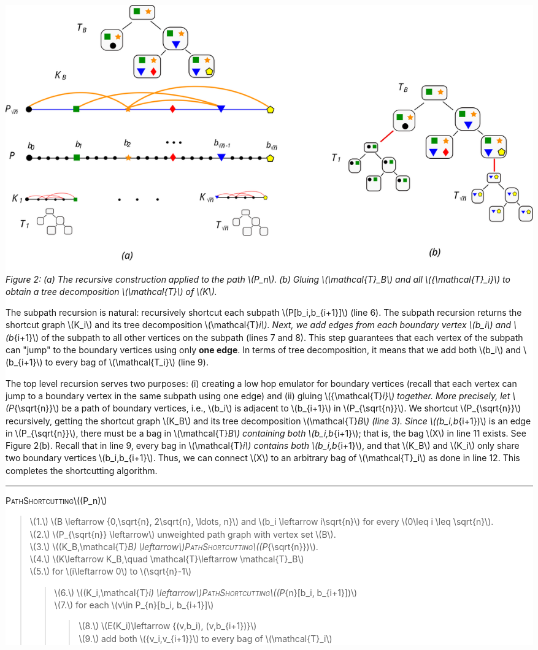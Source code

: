 ![](/assets/figs/recursion.svg)


*Figure 2: (a) The recursive construction applied to the path \\(P_n\\). (b) Gluing \\(\mathcal{T}_B\\) and all \\(\{\mathcal{T}_i\}\\) to obtain a tree decomposition \\(\mathcal{T}\\) of \\(K\\).*

The subpath recursion is natural: recursively shortcut each subpath \\(P[b_i,b_{i+1}]\\) (line 6). The subpath recursion returns the shortcut graph \\(K_i\\) and its tree decomposition \\(\mathcal{T}_i\\).  Next, we add edges from each boundary vertex \\(b_i\\) and \\(b_{i+1}\\) of the subpath to all other vertices on the subpath (lines 7 and 8). This step guarantees that each vertex of the subpath can "jump" to the boundary vertices using only **one edge**. In terms of tree decomposition, it means that we add both \\(b_i\\) and \\(b_{i+1}\\) to every bag of \\(\mathcal{T_i}\\) (line 9).

The top level recursion serves two purposes: (i) creating a low hop emulator  for boundary vertices (recall that each vertex can jump to a boundary vertex in the same subpath using one edge) and  (ii) gluing \\(\{\mathcal{T}_i\}\\) together. More precisely, let \\(P_{\sqrt{n}}\\) be a path of boundary vertices, i.e., \\(b_i\\) is adjacent to \\(b_{i+1}\\) in  \\(P_{\sqrt{n}}\\). We shortcut \\(P_{\sqrt{n}}\\) recursively, getting the shortcut graph \\(K_B\\) and its tree decomposition \\(\mathcal{T}_B\\) (line 3). Since \\((b_i,b_{i+1})\\) is an edge in \\(P_{\sqrt{n}}\\), there must be a bag in \\(\mathcal{T}_B\\) containing both \\(b_i,b_{i+1}\\); that is, the bag \\(X\\) in line 11 exists. See Figure 2(b). Recall that in line 9, every bag in \\(\mathcal{T}_i\\) contains both \\(b_i,b_{i+1}\\), and that \\(K_B\\) and \\(K_i\\) only share two boundary vertices \\(b_i,b_{i+1}\\). Thus, we can connect \\(X\\) to an arbitrary bag of \\(\mathcal{T}_i\\) as done in line 12. This completes the shortcutting algorithm.


***
 <span style="font-variant: small-caps">PathShortcutting</span>\\((P_n)\\)
> \\(1.\\) \\(B \leftarrow \{0,\sqrt{n}, 2\sqrt{n}, \ldots, n\}\\) and \\(b_i \leftarrow i\sqrt{n}\\) for every \\(0\leq i \leq \sqrt{n}\\).<br>
> \\(2.\\) \\(P_{\sqrt{n}} \leftarrow\\) unweighted path graph with vertex set \\(B\\).<br>
> \\(3.\\) \\((K_B,\mathcal{T}_B) \leftarrow\\)<span style="font-variant: small-caps">PathShortcutting</span>\\((P_{\sqrt{n}})\\). <br>
> \\(4.\\) \\(K\leftarrow K_B,\quad \mathcal{T}\leftarrow \mathcal{T}_B\\)<br>
> \\(5.\\) for \\(i\leftarrow 0\\) to \\(\sqrt{n}-1\\)
> > \\(6.\\) \\((K_i,\mathcal{T}_i) \leftarrow\\)<span style="font-variant: small-caps">PathShortcutting</span>\\((P_{n}[b_i, b_{i+1}])\\)<br>
> > \\(7.\\)  for each \\(v\in P_{n}[b_i, b_{i+1}]\\)<br>
> > > \\(8.\\)  \\(E(K_i)\leftarrow \{(v,b_i), (v,b_{i+1})\}\\) <br>
> > > \\(9.\\) add both \\(\{v_i,v_{i+1}\}\\) to every bag of \\(\mathcal{T}_i\\)<br>
